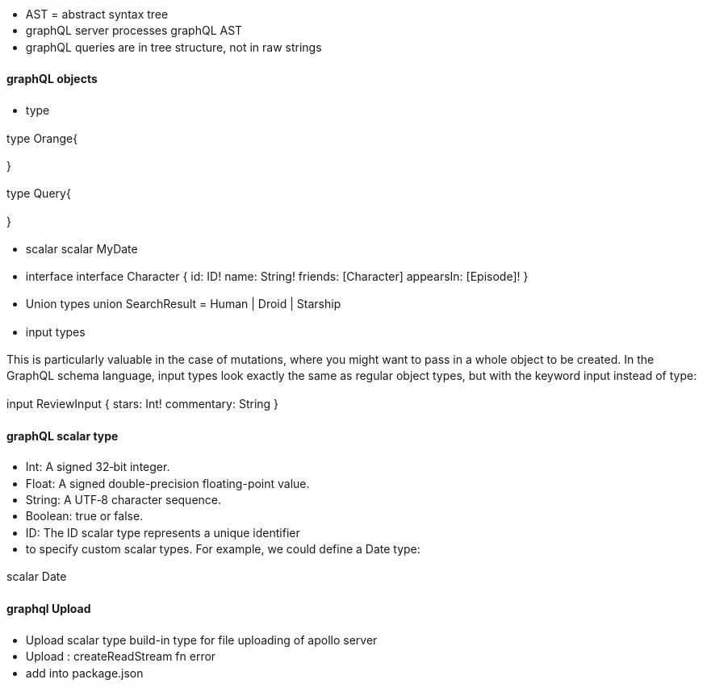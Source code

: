 - AST = abstract syntax tree
- graphQL server processes graphQL AST
- graphQL queries are in tree structure, not in raw strings

#### graphQL objects

- type

type Orange{

}

type Query{

}

- scalar
  scalar MyDate

- interface
  interface Character {
  id: ID!
  name: String!
  friends: [Character]
  appearsIn: [Episode]!
  }
- Union types
  union SearchResult = Human | Droid | Starship

- input types

This is particularly valuable in the case of mutations, where you might want to pass in a whole object to be created. In the GraphQL schema language, input types look exactly the same as regular object types, but with the keyword input instead of type:

input ReviewInput {
stars: Int!
commentary: String
}

#### graphQL scalar type

- Int: A signed 32‐bit integer.
- Float: A signed double-precision floating-point value.
- String: A UTF‐8 character sequence.
- Boolean: true or false.
- ID: The ID scalar type represents a unique identifier
- to specify custom scalar types. For example, we could define a Date type:

scalar Date

#### graphql Upload

- Upload scalar type
  build-in type for file uploading of apollo server
- Upload : createReadStream fn error
- add into package.json
